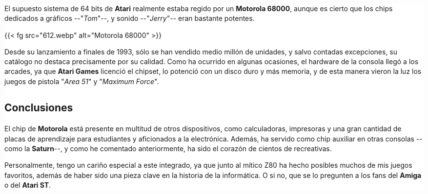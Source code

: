 El supuesto sistema de 64 bits de **Atari** realmente estaba regido por un **Motorola 68000**, aunque es cierto que los chips dedicados a gráficos --"_Tom_"--, y sonido --"_Jerry_"-- eran bastante potentes.

{{< fg src="612.webp" alt="Motorola 68000" >}}

Desde su lanzamiento a finales de 1993, sólo se han vendido medio millón de unidades, y salvo contadas excepciones, su catálogo no destaca precisamente por su calidad. Como ha ocurrido en algunas ocasiones, el hardware de la consola llegó a los arcades, ya que **Atari Games** licenció el chipset, lo potenció con un disco duro y más memoria, y de esta manera vieron la luz los juegos de pistola "_Area 51_" y "_Maximum Force_".

## Conclusiones

El chip de **Motorola** está presente en multitud de otros dispositivos, como calculadoras, impresoras y una gran cantidad de placas de aprendizaje para estudiantes y aficionados a la electrónica. Además, ha servido como chip auxiliar en otras consolas --como la **Saturn**--, y como he comentado anteriormente, ha sido el corazón de cientos de recreativas.

Personalmente, tengo un cariño especial a este integrado, ya que junto al mítico Z80 ha hecho posibles muchos de mis juegos favoritos, además de haber sido una pieza clave en la historia de la informática. O si no, que se lo pregunten a los fans del **Amiga** o del **Atari ST**.